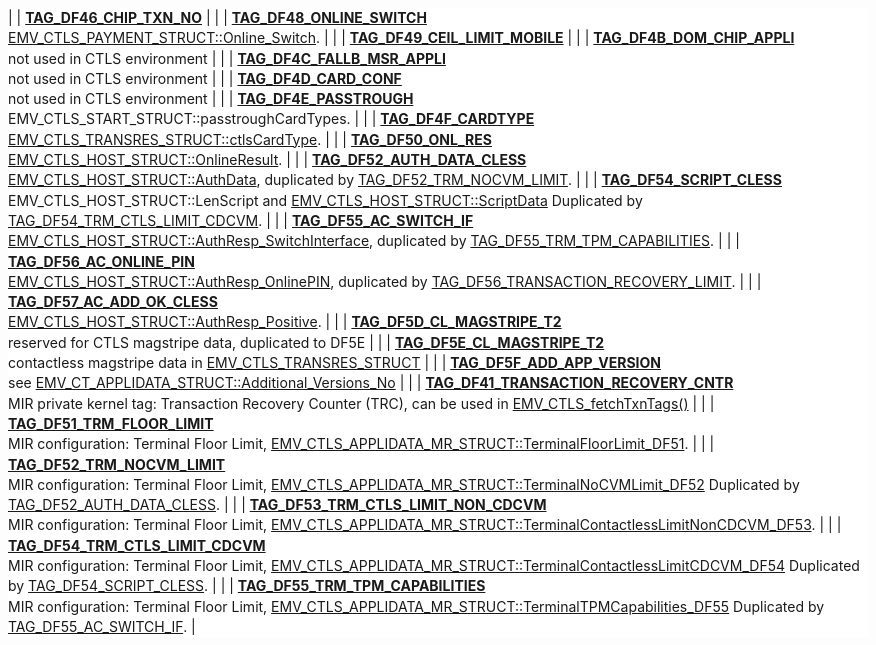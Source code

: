 |  | **[TAG_DF46_CHIP_TXN_NO](group___v_e_r_i___p_r_i_m___t_a_g_s.md#define-tag-df46-chip-txn-no)**  |
|  | **[TAG_DF48_ONLINE_SWITCH](group___v_e_r_i___p_r_i_m___t_a_g_s.md#define-tag-df48-online-switch)** <br>[EMV_CTLS_PAYMENT_STRUCT::Online_Switch](struct_e_m_v___c_t_l_s___p_a_y_m_e_n_t___s_t_r_u_c_t.md#variable-online-switch).  |
|  | **[TAG_DF49_CEIL_LIMIT_MOBILE](group___v_e_r_i___p_r_i_m___t_a_g_s.md#define-tag-df49-ceil-limit-mobile)**  |
|  | **[TAG_DF4B_DOM_CHIP_APPLI](group___v_e_r_i___p_r_i_m___t_a_g_s.md#define-tag-df4b-dom-chip-appli)** <br>not used in CTLS environment  |
|  | **[TAG_DF4C_FALLB_MSR_APPLI](group___v_e_r_i___p_r_i_m___t_a_g_s.md#define-tag-df4c-fallb-msr-appli)** <br>not used in CTLS environment  |
|  | **[TAG_DF4D_CARD_CONF](group___v_e_r_i___p_r_i_m___t_a_g_s.md#define-tag-df4d-card-conf)** <br>not used in CTLS environment  |
|  | **[TAG_DF4E_PASSTROUGH](group___v_e_r_i___p_r_i_m___t_a_g_s.md#define-tag-df4e-passtrough)** <br>EMV_CTLS_START_STRUCT::passtroughCardTypes.  |
|  | **[TAG_DF4F_CARDTYPE](group___v_e_r_i___p_r_i_m___t_a_g_s.md#define-tag-df4f-cardtype)** <br>[EMV_CTLS_TRANSRES_STRUCT::ctlsCardType](struct_e_m_v___c_t_l_s___t_r_a_n_s_r_e_s___s_t_r_u_c_t.md#variable-ctlscardtype).  |
|  | **[TAG_DF50_ONL_RES](group___v_e_r_i___p_r_i_m___t_a_g_s.md#define-tag-df50-onl-res)** <br>[EMV_CTLS_HOST_STRUCT::OnlineResult](struct_e_m_v___c_t_l_s___h_o_s_t___s_t_r_u_c_t.md#variable-onlineresult).  |
|  | **[TAG_DF52_AUTH_DATA_CLESS](group___v_e_r_i___p_r_i_m___t_a_g_s.md#define-tag-df52-auth-data-cless)** <br>[EMV_CTLS_HOST_STRUCT::AuthData](struct_e_m_v___c_t_l_s___h_o_s_t___s_t_r_u_c_t.md#variable-authdata), duplicated by [TAG_DF52_TRM_NOCVM_LIMIT]().  |
|  | **[TAG_DF54_SCRIPT_CLESS](group___v_e_r_i___p_r_i_m___t_a_g_s.md#define-tag-df54-script-cless)** <br>EMV_CTLS_HOST_STRUCT::LenScript and [EMV_CTLS_HOST_STRUCT::ScriptData](struct_e_m_v___c_t_l_s___h_o_s_t___s_t_r_u_c_t.md#variable-scriptdata)   Duplicated by [TAG_DF54_TRM_CTLS_LIMIT_CDCVM]().  |
|  | **[TAG_DF55_AC_SWITCH_IF](group___v_e_r_i___p_r_i_m___t_a_g_s.md#define-tag-df55-ac-switch-if)** <br>[EMV_CTLS_HOST_STRUCT::AuthResp_SwitchInterface](struct_e_m_v___c_t_l_s___h_o_s_t___s_t_r_u_c_t.md#variable-authresp-switchinterface), duplicated by [TAG_DF55_TRM_TPM_CAPABILITIES]().  |
|  | **[TAG_DF56_AC_ONLINE_PIN](group___v_e_r_i___p_r_i_m___t_a_g_s.md#define-tag-df56-ac-online-pin)** <br>[EMV_CTLS_HOST_STRUCT::AuthResp_OnlinePIN](struct_e_m_v___c_t_l_s___h_o_s_t___s_t_r_u_c_t.md#variable-authresp-onlinepin), duplicated by [TAG_DF56_TRANSACTION_RECOVERY_LIMIT]().  |
|  | **[TAG_DF57_AC_ADD_OK_CLESS](group___v_e_r_i___p_r_i_m___t_a_g_s.md#define-tag-df57-ac-add-ok-cless)** <br>[EMV_CTLS_HOST_STRUCT::AuthResp_Positive](struct_e_m_v___c_t_l_s___h_o_s_t___s_t_r_u_c_t.md#variable-authresp-positive).  |
|  | **[TAG_DF5D_CL_MAGSTRIPE_T2](group___v_e_r_i___p_r_i_m___t_a_g_s.md#define-tag-df5d-cl-magstripe-t2)** <br>reserved for CTLS magstripe data, duplicated to DF5E  |
|  | **[TAG_DF5E_CL_MAGSTRIPE_T2](group___v_e_r_i___p_r_i_m___t_a_g_s.md#define-tag-df5e-cl-magstripe-t2)** <br>contactless magstripe data in [EMV_CTLS_TRANSRES_STRUCT](struct_e_m_v___c_t_l_s___t_r_a_n_s_r_e_s___s_t_r_u_c_t.md) |
|  | **[TAG_DF5F_ADD_APP_VERSION](group___v_e_r_i___p_r_i_m___t_a_g_s.md#define-tag-df5f-add-app-version)** <br>see [EMV_CT_APPLIDATA_STRUCT::Additional_Versions_No](struct_e_m_v___c_t___a_p_p_l_i_d_a_t_a___s_t_r_u_c_t.md#variable-additional-versions-no) |
|  | **[TAG_DF41_TRANSACTION_RECOVERY_CNTR](group___v_e_r_i___p_r_i_m___t_a_g_s.md#define-tag-df41-transaction-recovery-cntr)** <br>MIR private kernel tag: Transaction Recovery Counter (TRC), can be used in [EMV_CTLS_fetchTxnTags()]() |
|  | **[TAG_DF51_TRM_FLOOR_LIMIT](group___v_e_r_i___p_r_i_m___t_a_g_s.md#define-tag-df51-trm-floor-limit)** <br>MIR configuration: Terminal Floor Limit, [EMV_CTLS_APPLIDATA_MR_STRUCT::TerminalFloorLimit_DF51](struct_e_m_v___c_t_l_s___a_p_p_l_i_d_a_t_a___m_r___s_t_r_u_c_t.md#variable-terminalfloorlimit-df51).  |
|  | **[TAG_DF52_TRM_NOCVM_LIMIT](group___v_e_r_i___p_r_i_m___t_a_g_s.md#define-tag-df52-trm-nocvm-limit)** <br>MIR configuration: Terminal Floor Limit, [EMV_CTLS_APPLIDATA_MR_STRUCT::TerminalNoCVMLimit_DF52](struct_e_m_v___c_t_l_s___a_p_p_l_i_d_a_t_a___m_r___s_t_r_u_c_t.md#variable-terminalnocvmlimit-df52)   Duplicated by [TAG_DF52_AUTH_DATA_CLESS](group___v_e_r_i___p_r_i_m___t_a_g_s.md#define-tag-df52-auth-data-cless).  |
|  | **[TAG_DF53_TRM_CTLS_LIMIT_NON_CDCVM](group___v_e_r_i___p_r_i_m___t_a_g_s.md#define-tag-df53-trm-ctls-limit-non-cdcvm)** <br>MIR configuration: Terminal Floor Limit, [EMV_CTLS_APPLIDATA_MR_STRUCT::TerminalContactlessLimitNonCDCVM_DF53](struct_e_m_v___c_t_l_s___a_p_p_l_i_d_a_t_a___m_r___s_t_r_u_c_t.md#variable-terminalcontactlesslimitnoncdcvm-df53).  |
|  | **[TAG_DF54_TRM_CTLS_LIMIT_CDCVM](group___v_e_r_i___p_r_i_m___t_a_g_s.md#define-tag-df54-trm-ctls-limit-cdcvm)** <br>MIR configuration: Terminal Floor Limit, [EMV_CTLS_APPLIDATA_MR_STRUCT::TerminalContactlessLimitCDCVM_DF54](struct_e_m_v___c_t_l_s___a_p_p_l_i_d_a_t_a___m_r___s_t_r_u_c_t.md#variable-terminalcontactlesslimitcdcvm-df54)   Duplicated by [TAG_DF54_SCRIPT_CLESS](group___v_e_r_i___p_r_i_m___t_a_g_s.md#define-tag-df54-script-cless).  |
|  | **[TAG_DF55_TRM_TPM_CAPABILITIES](group___v_e_r_i___p_r_i_m___t_a_g_s.md#define-tag-df55-trm-tpm-capabilities)** <br>MIR configuration: Terminal Floor Limit, [EMV_CTLS_APPLIDATA_MR_STRUCT::TerminalTPMCapabilities_DF55](struct_e_m_v___c_t_l_s___a_p_p_l_i_d_a_t_a___m_r___s_t_r_u_c_t.md#variable-terminaltpmcapabilities-df55)   Duplicated by [TAG_DF55_AC_SWITCH_IF](group___v_e_r_i___p_r_i_m___t_a_g_s.md#define-tag-df55-ac-switch-if).  |